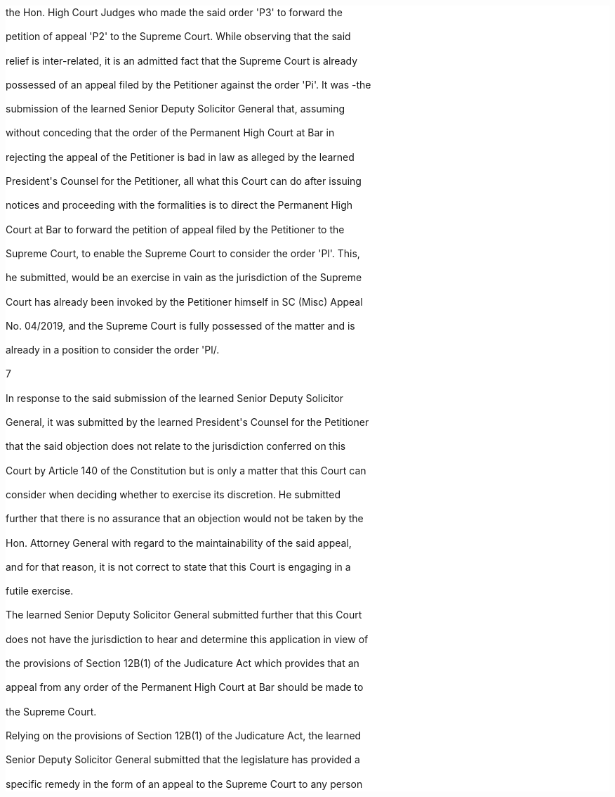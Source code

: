 the Hon. High Court Judges who made the said order 'P3' to forward the

petition of appeal 'P2' to the Supreme Court. While observing that the said

relief is inter-related, it is an admitted fact that the Supreme Court is already

possessed of an appeal filed by the Petitioner against the order 'Pi'. It was -the

submission of the learned Senior Deputy Solicitor General that, assuming

without conceding that the order of the Permanent High Court at Bar in

rejecting the appeal of the Petitioner is bad in law as alleged by the learned

President's Counsel for the Petitioner, all what this Court can do after issuing

notices and proceeding with the formalities is to direct the Permanent High

Court at Bar to forward the petition of appeal filed by the Petitioner to the

Supreme Court, to enable the Supreme Court to consider the order 'Pl'. This,

he submitted, would be an exercise in vain as the jurisdiction of the Supreme

Court has already been invoked by the Petitioner himself in SC (Misc) Appeal

No. 04/2019, and the Supreme Court is fully possessed of the matter and is

already in a position to consider the order 'Pl/.

7

In response to the said submission of the learned Senior Deputy Solicitor

General, it was submitted by the learned President's Counsel for the Petitioner

that the said objection does not relate to the jurisdiction conferred on this

Court by Article 140 of the Constitution but is only a matter that this Court can

consider when deciding whether to exercise its discretion. He submitted

further that there is no assurance that an objection would not be taken by the

Hon. Attorney General with regard to the maintainability of the said appeal,

and for that reason, it is not correct to state that this Court is engaging in a

futile exercise.

The learned Senior Deputy Solicitor General submitted further that this Court

does not have the jurisdiction to hear and determine this application in view of

the provisions of Section 12B(1) of the Judicature Act which provides that an

appeal from any order of the Permanent High Court at Bar should be made to

the Supreme Court.

Relying on the provisions of Section 12B(1) of the Judicature Act, the learned

Senior Deputy Solicitor General submitted that the legislature has provided a

specific remedy in the form of an appeal to the Supreme Court to any person
